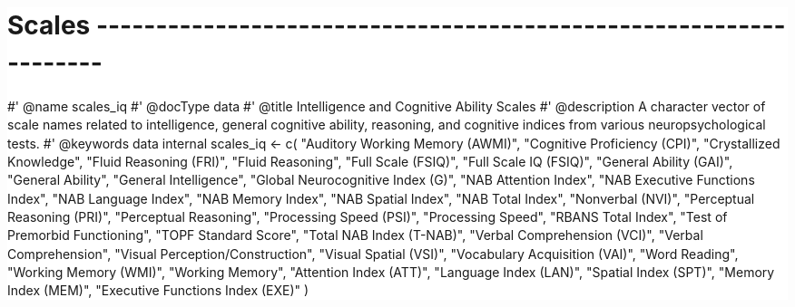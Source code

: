 # Scales ------------------------------------------------------------------

#' @name scales_iq
#' @docType data
#' @title Intelligence and Cognitive Ability Scales
#' @description A character vector of scale names related to intelligence, general cognitive ability, reasoning, and cognitive indices from various neuropsychological tests.
#' @keywords data internal
scales_iq <- c(
  "Auditory Working Memory (AWMI)",
  "Cognitive Proficiency (CPI)",
  "Crystallized Knowledge",
  "Fluid Reasoning (FRI)",
  "Fluid Reasoning",
  "Full Scale (FSIQ)",
  "Full Scale IQ (FSIQ)",
  "General Ability (GAI)",
  "General Ability",
  "General Intelligence",
  "Global Neurocognitive Index (G)",
  "NAB Attention Index",
  "NAB Executive Functions Index",
  "NAB Language Index",
  "NAB Memory Index",
  "NAB Spatial Index",
  "NAB Total Index",
  "Nonverbal (NVI)",
  "Perceptual Reasoning (PRI)",
  "Perceptual Reasoning",
  "Processing Speed (PSI)",
  "Processing Speed",
  "RBANS Total Index",
  "Test of Premorbid Functioning",
  "TOPF Standard Score",
  "Total NAB Index (T-NAB)",
  "Verbal Comprehension (VCI)",
  "Verbal Comprehension",
  "Visual Perception/Construction",
  "Visual Spatial (VSI)",
  "Vocabulary Acquisition (VAI)",
  "Word Reading",
  "Working Memory (WMI)",
  "Working Memory",
  "Attention Index (ATT)",
  "Language Index (LAN)",
  "Spatial Index (SPT)",
  "Memory Index (MEM)",
  "Executive Functions Index (EXE)"
)
